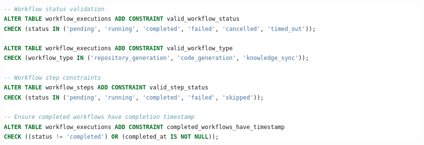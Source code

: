 ```sql
-- Workflow status validation
ALTER TABLE workflow_executions ADD CONSTRAINT valid_workflow_status
CHECK (status IN ('pending', 'running', 'completed', 'failed', 'cancelled', 'timed_out'));

ALTER TABLE workflow_executions ADD CONSTRAINT valid_workflow_type
CHECK (workflow_type IN ('repository_generation', 'code_generation', 'knowledge_sync'));

-- Workflow step constraints
ALTER TABLE workflow_steps ADD CONSTRAINT valid_step_status
CHECK (status IN ('pending', 'running', 'completed', 'failed', 'skipped'));

-- Ensure completed workflows have completion timestamp
ALTER TABLE workflow_executions ADD CONSTRAINT completed_workflows_have_timestamp
CHECK ((status != 'completed') OR (completed_at IS NOT NULL));
```